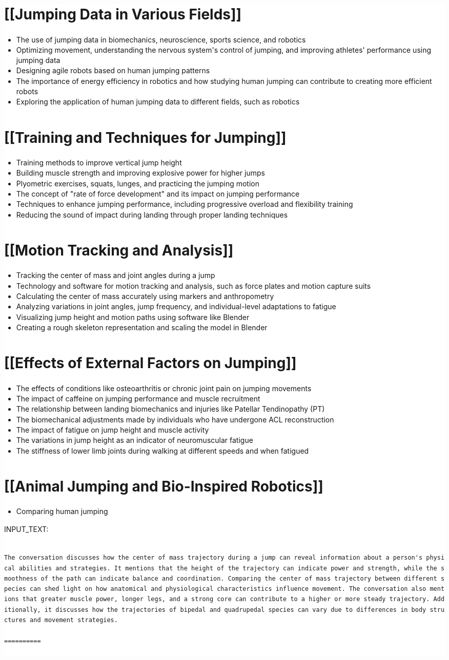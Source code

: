 # [[Jumping Data in Various Fields]]
- The use of jumping data in biomechanics, neuroscience, sports science, and robotics
- Optimizing movement, understanding the nervous system's control of jumping, and improving athletes' performance using jumping data
- Designing agile robots based on human jumping patterns
- The importance of energy efficiency in robotics and how studying human jumping can contribute to creating more efficient robots
- Exploring the application of human jumping data to different fields, such as robotics

# [[Training and Techniques for Jumping]]
- Training methods to improve vertical jump height
- Building muscle strength and improving explosive power for higher jumps
- Plyometric exercises, squats, lunges, and practicing the jumping motion
- The concept of "rate of force development" and its impact on jumping performance
- Techniques to enhance jumping performance, including progressive overload and flexibility training
- Reducing the sound of impact during landing through proper landing techniques

# [[Motion Tracking and Analysis]]
- Tracking the center of mass and joint angles during a jump
- Technology and software for motion tracking and analysis, such as force plates and motion capture suits
- Calculating the center of mass accurately using markers and anthropometry
- Analyzing variations in joint angles, jump frequency, and individual-level adaptations to fatigue
- Visualizing jump height and motion paths using software like Blender
- Creating a rough skeleton representation and scaling the model in Blender

# [[Effects of External Factors on Jumping]]
- The effects of conditions like osteoarthritis or chronic joint pain on jumping movements
- The impact of caffeine on jumping performance and muscle recruitment
- The relationship between landing biomechanics and injuries like Patellar Tendinopathy (PT)
- The biomechanical adjustments made by individuals who have undergone ACL reconstruction
- The impact of fatigue on jump height and muscle activity
- The variations in jump height as an indicator of neuromuscular fatigue
- The stiffness of lower limb joints during walking at different speeds and when fatigued

# [[Animal Jumping and Bio-Inspired Robotics]]
- Comparing human jumping

INPUT_TEXT:

```

The conversation discusses how the center of mass trajectory during a jump can reveal information about a person's physical abilities and strategies. It mentions that the height of the trajectory can indicate power and strength, while the smoothness of the path can indicate balance and coordination. Comparing the center of mass trajectory between different species can shed light on how anatomical and physiological characteristics influence movement. The conversation also mentions that greater muscle power, longer legs, and a strong core can contribute to a higher or more steady trajectory. Additionally, it discusses how the trajectories of bipedal and quadrupedal species can vary due to differences in body structures and movement strategies.

==========


```